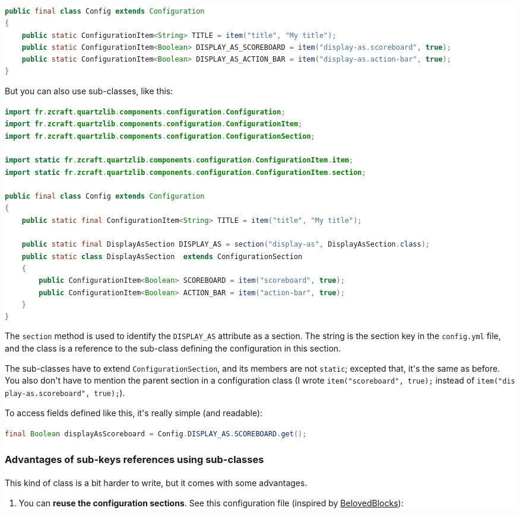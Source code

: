 ```java
public final class Config extends Configuration
{
    public static ConfigurationItem<String> TITLE = item("title", "My title");
    public static ConfigurationItem<Boolean> DISPLAY_AS_SCOREBOARD = item("display-as.scoreboard", true);
    public static ConfigurationItem<Boolean> DISPLAY_AS_ACTION_BAR = item("display-as.action-bar", true);
}
```

But you can also use sub-classes, like this:

```java
import fr.zcraft.quartzlib.components.configuration.Configuration;
import fr.zcraft.quartzlib.components.configuration.ConfigurationItem;
import fr.zcraft.quartzlib.components.configuration.ConfigurationSection;

import static fr.zcraft.quartzlib.components.configuration.ConfigurationItem.item;
import static fr.zcraft.quartzlib.components.configuration.ConfigurationItem.section;

public final class Config extends Configuration
{
    public static final ConfigurationItem<String> TITLE = item("title", "My title");

    public static final DisplayAsSection DISPLAY_AS = section("display-as", DisplayAsSection.class);
    public static class DisplayAsSection  extends ConfigurationSection
    {
        public ConfigurationItem<Boolean> SCOREBOARD = item("scoreboard", true);
        public ConfigurationItem<Boolean> ACTION_BAR = item("action-bar", true);
    }
}
```

The `section` method is used to identify the `DISPLAY_AS` attribute as a section. The string is the section key in the `config.yml` file, and the class is a reference to the sub-class defining the configuration in this section.

The sub-classes have to extend `ConfigurationSection`, and its members are not `static`; excepted that, it's the same as before. You also don't have to mention the parent section in a configuration class (I wrote `item("scoreboard", true);` instead of `item("display-as.scoreboard", true);`).

To access fields defined like this, it's really simple (and readable):

```java
final Boolean displayAsScoreboard = Config.DISPLAY_AS.SCOREBOARD.get();
```

### Advantages of sub-keys references using sub-classes

This kind of class is a bit harder to write, but it comes with some advantages.

1. You can **reuse the configuration sections**.
    See this configuration file (inspired by [BelovedBlocks](https://github.com/zDevelopers/BelovedBlocks/)):
